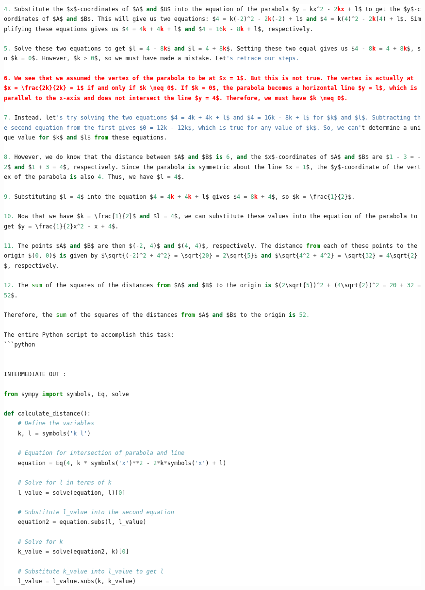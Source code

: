 ```python
4. Substitute the $x$-coordinates of $A$ and $B$ into the equation of the parabola $y = kx^2 - 2kx + l$ to get the $y$-coordinates of $A$ and $B$. This will give us two equations: $4 = k(-2)^2 - 2k(-2) + l$ and $4 = k(4)^2 - 2k(4) + l$. Simplifying these equations gives us $4 = 4k + 4k + l$ and $4 = 16k - 8k + l$, respectively.

5. Solve these two equations to get $l = 4 - 8k$ and $l = 4 + 8k$. Setting these two equal gives us $4 - 8k = 4 + 8k$, so $k = 0$. However, $k > 0$, so we must have made a mistake. Let's retrace our steps.

6. We see that we assumed the vertex of the parabola to be at $x = 1$. But this is not true. The vertex is actually at $x = \frac{2k}{2k} = 1$ if and only if $k \neq 0$. If $k = 0$, the parabola becomes a horizontal line $y = l$, which is parallel to the x-axis and does not intersect the line $y = 4$. Therefore, we must have $k \neq 0$.

7. Instead, let's try solving the two equations $4 = 4k + 4k + l$ and $4 = 16k - 8k + l$ for $k$ and $l$. Subtracting the second equation from the first gives $0 = 12k - 12k$, which is true for any value of $k$. So, we can't determine a unique value for $k$ and $l$ from these equations.

8. However, we do know that the distance between $A$ and $B$ is 6, and the $x$-coordinates of $A$ and $B$ are $1 - 3 = -2$ and $1 + 3 = 4$, respectively. Since the parabola is symmetric about the line $x = 1$, the $y$-coordinate of the vertex of the parabola is also 4. Thus, we have $l = 4$.

9. Substituting $l = 4$ into the equation $4 = 4k + 4k + l$ gives $4 = 8k + 4$, so $k = \frac{1}{2}$.

10. Now that we have $k = \frac{1}{2}$ and $l = 4$, we can substitute these values into the equation of the parabola to get $y = \frac{1}{2}x^2 - x + 4$.

11. The points $A$ and $B$ are then $(-2, 4)$ and $(4, 4)$, respectively. The distance from each of these points to the origin $(0, 0)$ is given by $\sqrt{(-2)^2 + 4^2} = \sqrt{20} = 2\sqrt{5}$ and $\sqrt{4^2 + 4^2} = \sqrt{32} = 4\sqrt{2}$, respectively.

12. The sum of the squares of the distances from $A$ and $B$ to the origin is $(2\sqrt{5})^2 + (4\sqrt{2})^2 = 20 + 32 = 52$.

Therefore, the sum of the squares of the distances from $A$ and $B$ to the origin is 52.

The entire Python script to accomplish this task:
```python


INTERMEDIATE OUT :

from sympy import symbols, Eq, solve

def calculate_distance():
    # Define the variables
    k, l = symbols('k l')

    # Equation for intersection of parabola and line
    equation = Eq(4, k * symbols('x')**2 - 2*k*symbols('x') + l)

    # Solve for l in terms of k
    l_value = solve(equation, l)[0]

    # Substitute l_value into the second equation
    equation2 = equation.subs(l, l_value)

    # Solve for k
    k_value = solve(equation2, k)[0]

    # Substitute k_value into l_value to get l
    l_value = l_value.subs(k, k_value)
```